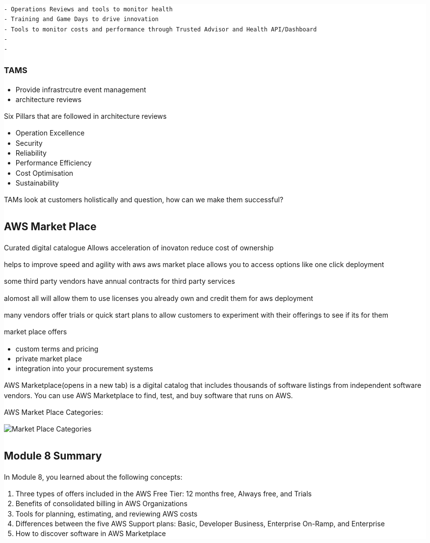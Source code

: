     - Operations Reviews and tools to monitor health
    - Training and Game Days to drive innovation
    - Tools to monitor costs and performance through Trusted Advisor and Health API/Dashboard
    -
    -
### TAMS

- Provide infrastrcutre event management 
- architecture reviews

Six Pillars that are followed in architecture reviews

- Operation Excellence 
- Security 
- Reliability
- Performance Efficiency 
- Cost Optimisation
- Sustainability

TAMs look at customers holistically and question, how can we make them successful?

## AWS Market Place 

Curated digital catalogue
Allows acceleration of inovaton 
reduce cost of ownership

helps to improve speed and agility with aws
aws market place allows you to access options like one click deployment 

some third party vendors have annual contracts for third party services

alomost all will allow them to use licenses you already own and credit them for aws deployment

many vendors offer trials or quick start plans to allow customers to experiment with their offerings to see if its for them 

market place offers
- custom terms and pricing 
 - private market place 
 - integration into your procurement systems 

AWS Marketplace(opens in a new tab) is a digital catalog that includes thousands of software listings from independent software vendors. You can use AWS Marketplace to find, test, and buy software that runs on AWS. 

AWS Market Place Categories:

![Market Place Categories](https://explore.skillbuilder.aws/files/a/w/aws_prod1_docebosaas_com/1747152000/49fHHUYsEzg3SsazR3qadQ/tincan/fe470bc5add63f94f005d3da17a6db8131e78b9e/assets/CPE%20Digital%20-%20Module%208%20-%20AWS%20Marketplace.png)

## Module 8 Summary

In Module 8, you learned about the following concepts:

1. Three types of offers included in the AWS Free Tier: 12 months free, Always free, and Trials
2. Benefits of consolidated billing in AWS Organizations
3. Tools for planning, estimating, and reviewing AWS costs
4. Differences between the five AWS Support plans: Basic, Developer Business, Enterprise On-Ramp, and Enterprise
5. How to discover software in AWS Marketplace
